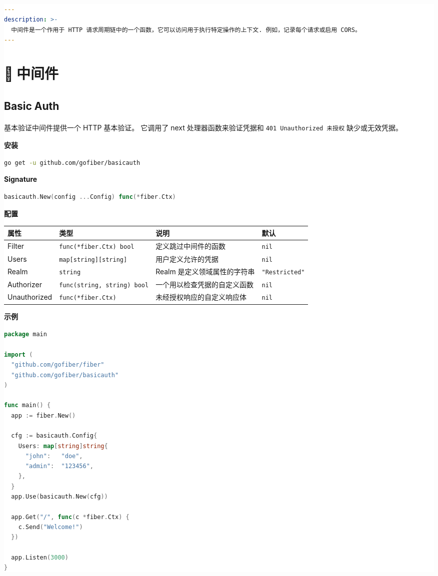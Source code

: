 ```yaml
---
description: >-
  中间件是一个作用于 HTTP 请求周期链中的一个函数，它可以访问用于执行特定操作的上下文. 例如，记录每个请求或启用 CORS。
---
```


# 🧬 中间件

## Basic Auth

基本验证中间件提供一个 HTTP 基本验证。 它调用了 next 处理器函数来验证凭据和 `401 Unauthorized 未授权` 缺少或无效凭据。

**安装**

```bash
go get -u github.com/gofiber/basicauth
```

**Signature**

```go
basicauth.New(config ...Config) func(*fiber.Ctx)
```

**配置**

| 属性           | 类型                          | 说明                | 默认             |
|:------------ |:--------------------------- |:----------------- |:-------------- |
| Filter       | `func(*fiber.Ctx) bool`     | 定义跳过中间件的函数        | `nil`          |
| Users        | `map[string][string]`       | 用户定义允许的凭据         | `nil`          |
| Realm        | `string`                    | Realm 是定义领域属性的字符串 | `"Restricted"` |
| Authorizer   | `func(string, string) bool` | 一个用以检查凭据的自定义函数    | `nil`          |
| Unauthorized | `func(*fiber.Ctx)`          | 未经授权响应的自定义响应体     | `nil`          |

**示例**

```go
package main

import (
  "github.com/gofiber/fiber"
  "github.com/gofiber/basicauth"
)

func main() {
  app := fiber.New()

  cfg := basicauth.Config{
    Users: map[string]string{
      "john":   "doe",
      "admin":  "123456",
    },
  }
  app.Use(basicauth.New(cfg))

  app.Get("/", func(c *fiber.Ctx) {
    c.Send("Welcome!")
  })

  app.Listen(3000)
}
```
